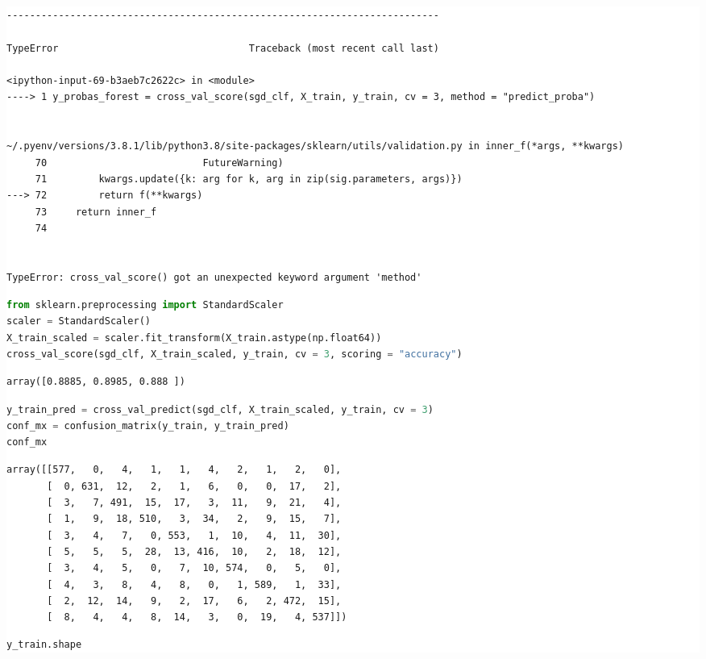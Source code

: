     ---------------------------------------------------------------------------

    TypeError                                 Traceback (most recent call last)

    <ipython-input-69-b3aeb7c2622c> in <module>
    ----> 1 y_probas_forest = cross_val_score(sgd_clf, X_train, y_train, cv = 3, method = "predict_proba")
    

    ~/.pyenv/versions/3.8.1/lib/python3.8/site-packages/sklearn/utils/validation.py in inner_f(*args, **kwargs)
         70                           FutureWarning)
         71         kwargs.update({k: arg for k, arg in zip(sig.parameters, args)})
    ---> 72         return f(**kwargs)
         73     return inner_f
         74 


    TypeError: cross_val_score() got an unexpected keyword argument 'method'



```python
from sklearn.preprocessing import StandardScaler
scaler = StandardScaler()
X_train_scaled = scaler.fit_transform(X_train.astype(np.float64))
cross_val_score(sgd_clf, X_train_scaled, y_train, cv = 3, scoring = "accuracy")
```




    array([0.8885, 0.8985, 0.888 ])




```python
y_train_pred = cross_val_predict(sgd_clf, X_train_scaled, y_train, cv = 3)
conf_mx = confusion_matrix(y_train, y_train_pred)
conf_mx
```




    array([[577,   0,   4,   1,   1,   4,   2,   1,   2,   0],
           [  0, 631,  12,   2,   1,   6,   0,   0,  17,   2],
           [  3,   7, 491,  15,  17,   3,  11,   9,  21,   4],
           [  1,   9,  18, 510,   3,  34,   2,   9,  15,   7],
           [  3,   4,   7,   0, 553,   1,  10,   4,  11,  30],
           [  5,   5,   5,  28,  13, 416,  10,   2,  18,  12],
           [  3,   4,   5,   0,   7,  10, 574,   0,   5,   0],
           [  4,   3,   8,   4,   8,   0,   1, 589,   1,  33],
           [  2,  12,  14,   9,   2,  17,   6,   2, 472,  15],
           [  8,   4,   4,   8,  14,   3,   0,  19,   4, 537]])




```python
y_train.shape

```
